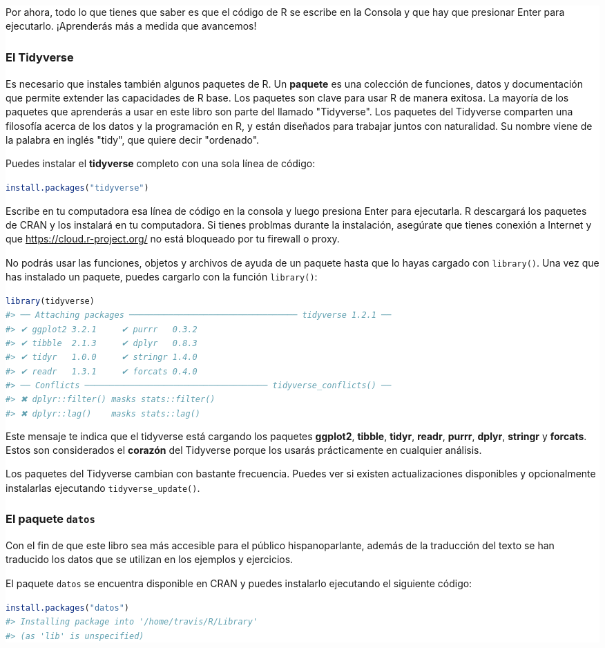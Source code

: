 Por ahora, todo lo que tienes que saber es que el código de R se escribe en la Consola y que hay que presionar Enter para ejecutarlo. ¡Aprenderás más a medida que avancemos!

### El Tidyverse

Es necesario que instales también algunos paquetes de R. Un __paquete__ es una colección de funciones, datos y documentación que permite extender las capacidades de R base. Los paquetes son clave para usar R de manera exitosa. La mayoría de los paquetes que aprenderás a usar en este libro son parte del llamado "Tidyverse". Los paquetes del Tidyverse comparten una filosofía acerca de los datos y la programación en R, y están diseñados para trabajar juntos con naturalidad. Su nombre viene de la palabra en inglés "tidy", que quiere decir "ordenado".

Puedes instalar el __tidyverse__ completo con una sola línea de código:


```r
install.packages("tidyverse")
```

Escribe en tu computadora esa línea de código en la consola y luego presiona Enter para ejecutarla. R descargará los paquetes de CRAN y los instalará en tu computadora. Si tienes problmas durante la instalación, asegúrate que tienes conexión a Internet y que  <https://cloud.r-project.org/> no está bloqueado por tu firewall o proxy.

No podrás usar las funciones, objetos y archivos de ayuda de un paquete hasta que lo hayas cargado con `library()`. Una vez que has instalado un paquete, puedes cargarlo con la función `library()`:


```r
library(tidyverse)
#> ── Attaching packages ────────────────────────────────── tidyverse 1.2.1 ──
#> ✔ ggplot2 3.2.1     ✔ purrr   0.3.2
#> ✔ tibble  2.1.3     ✔ dplyr   0.8.3
#> ✔ tidyr   1.0.0     ✔ stringr 1.4.0
#> ✔ readr   1.3.1     ✔ forcats 0.4.0
#> ── Conflicts ───────────────────────────────────── tidyverse_conflicts() ──
#> ✖ dplyr::filter() masks stats::filter()
#> ✖ dplyr::lag()    masks stats::lag()
```

Este mensaje te indica que el tidyverse está cargando los paquetes __ggplot2__, __tibble__, __tidyr__, __readr__, __purrr__, __dplyr__, __stringr__ y __forcats__. Estos son considerados el __corazón__ del Tidyverse porque los usarás prácticamente en cualquier análisis.

Los paquetes del Tidyverse cambian con bastante frecuencia. Puedes ver si existen actualizaciones disponibles y opcionalmente instalarlas ejecutando `tidyverse_update()`.

### El paquete `datos`

Con el fin de que este libro sea más accesible para el público hispanoparlante, además de la traducción del texto se han traducido los datos que se utilizan en los ejemplos y ejercicios.

El paquete `datos` se encuentra disponible en CRAN y puedes instalarlo ejecutando el siguiente código:


```r
install.packages("datos")
#> Installing package into '/home/travis/R/Library'
#> (as 'lib' is unspecified)
```
